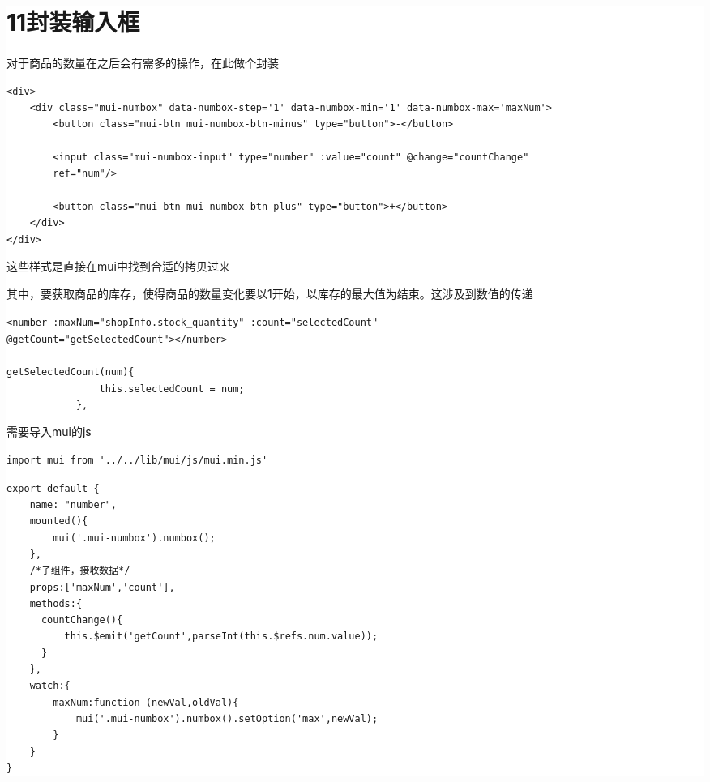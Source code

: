 # 11封装输入框

对于商品的数量在之后会有需多的操作，在此做个封装

```
<div>
    <div class="mui-numbox" data-numbox-step='1' data-numbox-min='1' data-numbox-max='maxNum'>
        <button class="mui-btn mui-numbox-btn-minus" type="button">-</button>

        <input class="mui-numbox-input" type="number" :value="count" @change="countChange"
        ref="num"/>

        <button class="mui-btn mui-numbox-btn-plus" type="button">+</button>
    </div>
</div>
```

这些样式是直接在mui中找到合适的拷贝过来

其中，要获取商品的库存，使得商品的数量变化要以1开始，以库存的最大值为结束。这涉及到数值的传递

```
<number :maxNum="shopInfo.stock_quantity" :count="selectedCount"
@getCount="getSelectedCount"></number>

getSelectedCount(num){
                this.selectedCount = num;
            },
```

需要导入mui的js

```
import mui from '../../lib/mui/js/mui.min.js'
```

```
export default {
    name: "number",
    mounted(){
        mui('.mui-numbox').numbox();
    },
    /*子组件，接收数据*/
    props:['maxNum','count'],
    methods:{
      countChange(){
          this.$emit('getCount',parseInt(this.$refs.num.value));
      }
    },
    watch:{
        maxNum:function (newVal,oldVal){
            mui('.mui-numbox').numbox().setOption('max',newVal);
        }
    }
}
```
